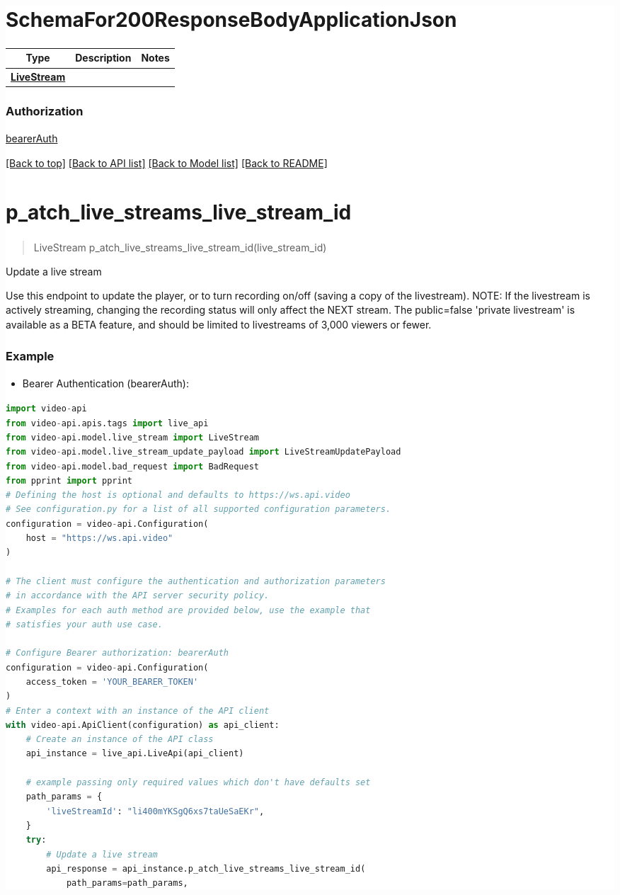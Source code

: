 # SchemaFor200ResponseBodyApplicationJson
Type | Description  | Notes
------------- | ------------- | -------------
[**LiveStream**](../../models/LiveStream.md) |  | 


### Authorization

[bearerAuth](../../../README.md#bearerAuth)

[[Back to top]](#__pageTop) [[Back to API list]](../../../README.md#documentation-for-api-endpoints) [[Back to Model list]](../../../README.md#documentation-for-models) [[Back to README]](../../../README.md)

# **p_atch_live_streams_live_stream_id**
<a name="p_atch_live_streams_live_stream_id"></a>
> LiveStream p_atch_live_streams_live_stream_id(live_stream_id)

Update a live stream

Use this endpoint to update the player, or to turn recording on/off (saving a copy of the livestream). NOTE: If the livestream is actively streaming, changing the recording status will only affect the NEXT stream.    The public=false 'private livestream' is available as a BETA feature, and should be limited to livestreams of 3,000 viewers or fewer.

### Example

* Bearer Authentication (bearerAuth):
```python
import video-api
from video-api.apis.tags import live_api
from video-api.model.live_stream import LiveStream
from video-api.model.live_stream_update_payload import LiveStreamUpdatePayload
from video-api.model.bad_request import BadRequest
from pprint import pprint
# Defining the host is optional and defaults to https://ws.api.video
# See configuration.py for a list of all supported configuration parameters.
configuration = video-api.Configuration(
    host = "https://ws.api.video"
)

# The client must configure the authentication and authorization parameters
# in accordance with the API server security policy.
# Examples for each auth method are provided below, use the example that
# satisfies your auth use case.

# Configure Bearer authorization: bearerAuth
configuration = video-api.Configuration(
    access_token = 'YOUR_BEARER_TOKEN'
)
# Enter a context with an instance of the API client
with video-api.ApiClient(configuration) as api_client:
    # Create an instance of the API class
    api_instance = live_api.LiveApi(api_client)

    # example passing only required values which don't have defaults set
    path_params = {
        'liveStreamId': "li400mYKSgQ6xs7taUeSaEKr",
    }
    try:
        # Update a live stream
        api_response = api_instance.p_atch_live_streams_live_stream_id(
            path_params=path_params,
```